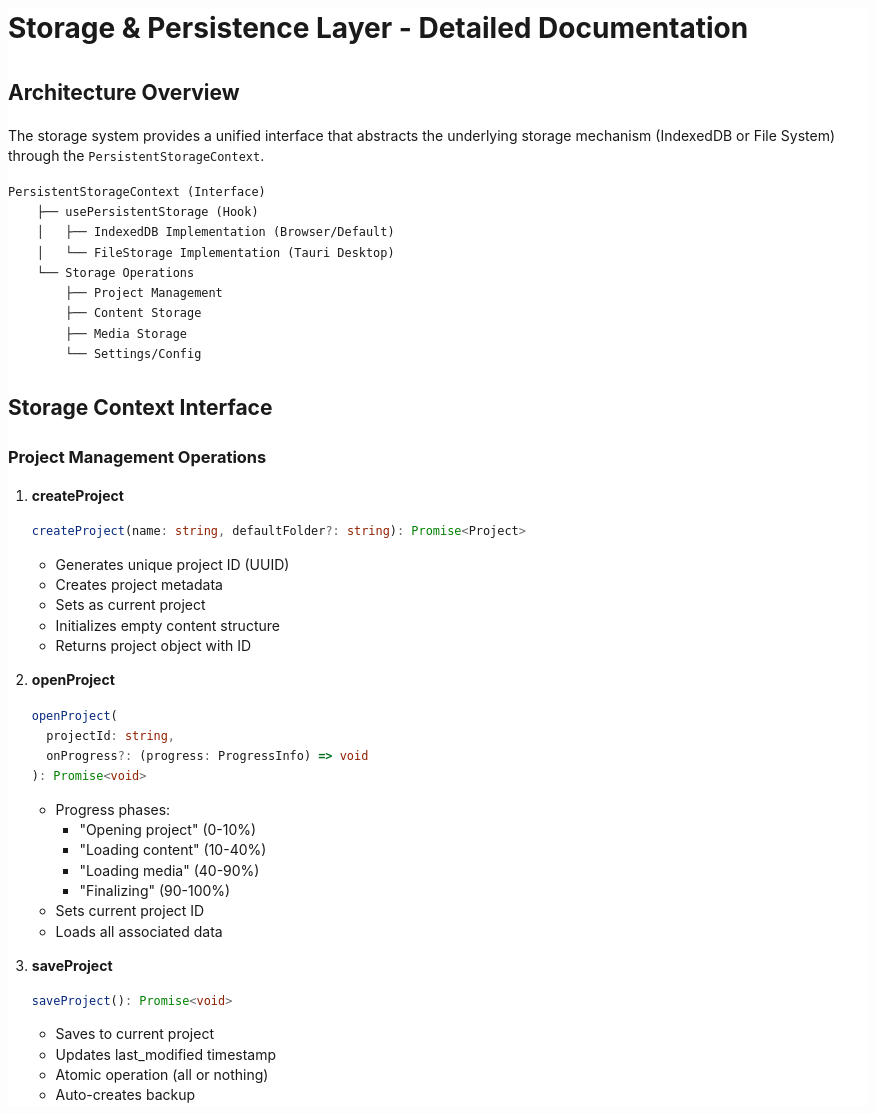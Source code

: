 # Storage & Persistence Layer - Detailed Documentation

## Architecture Overview

The storage system provides a unified interface that abstracts the underlying storage mechanism (IndexedDB or File System) through the `PersistentStorageContext`.

```
PersistentStorageContext (Interface)
    ├── usePersistentStorage (Hook)
    │   ├── IndexedDB Implementation (Browser/Default)
    │   └── FileStorage Implementation (Tauri Desktop)
    └── Storage Operations
        ├── Project Management
        ├── Content Storage
        ├── Media Storage
        └── Settings/Config
```

## Storage Context Interface

### Project Management Operations

1. **createProject**
   ```typescript
   createProject(name: string, defaultFolder?: string): Promise<Project>
   ```
   - Generates unique project ID (UUID)
   - Creates project metadata
   - Sets as current project
   - Initializes empty content structure
   - Returns project object with ID

2. **openProject**
   ```typescript
   openProject(
     projectId: string, 
     onProgress?: (progress: ProgressInfo) => void
   ): Promise<void>
   ```
   - Progress phases:
     - "Opening project" (0-10%)
     - "Loading content" (10-40%)
     - "Loading media" (40-90%)
     - "Finalizing" (90-100%)
   - Sets current project ID
   - Loads all associated data

3. **saveProject**
   ```typescript
   saveProject(): Promise<void>
   ```
   - Saves to current project
   - Updates last_modified timestamp
   - Atomic operation (all or nothing)
   - Auto-creates backup
